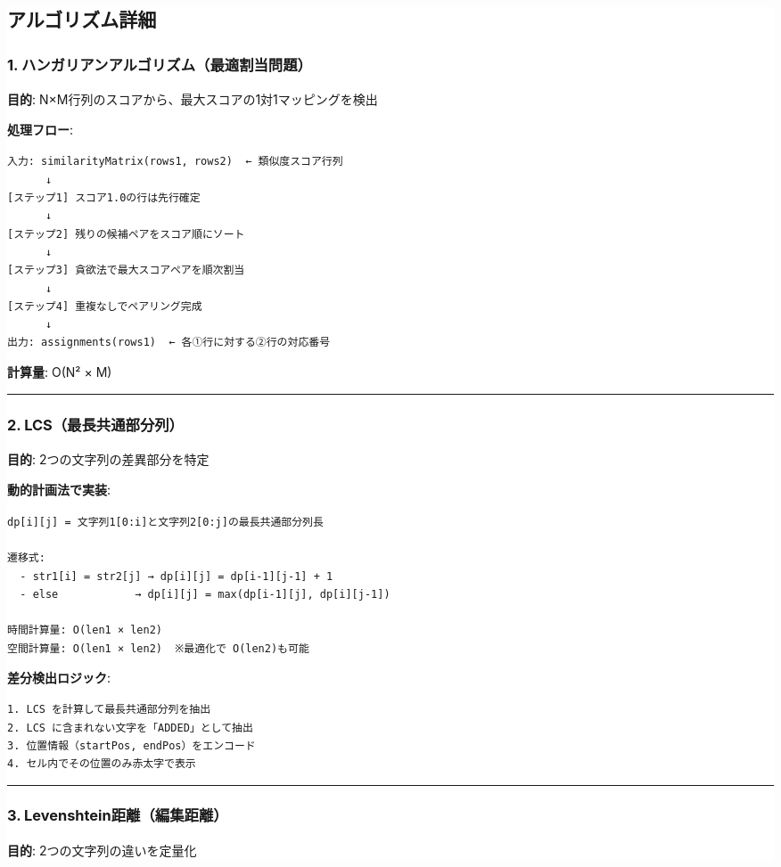 
## アルゴリズム詳細

### 1. ハンガリアンアルゴリズム（最適割当問題）

**目的**: N×M行列のスコアから、最大スコアの1対1マッピングを検出

**処理フロー**:
```
入力: similarityMatrix(rows1, rows2)  ← 類似度スコア行列
      ↓
[ステップ1] スコア1.0の行は先行確定
      ↓
[ステップ2] 残りの候補ペアをスコア順にソート
      ↓
[ステップ3] 貪欲法で最大スコアペアを順次割当
      ↓
[ステップ4] 重複なしでペアリング完成
      ↓
出力: assignments(rows1)  ← 各①行に対する②行の対応番号
```

**計算量**: O(N² × M)

---

### 2. LCS（最長共通部分列）

**目的**: 2つの文字列の差異部分を特定

**動的計画法で実装**:
```
dp[i][j] = 文字列1[0:i]と文字列2[0:j]の最長共通部分列長

遷移式:
  - str1[i] = str2[j] → dp[i][j] = dp[i-1][j-1] + 1
  - else            → dp[i][j] = max(dp[i-1][j], dp[i][j-1])

時間計算量: O(len1 × len2)
空間計算量: O(len1 × len2)  ※最適化で O(len2)も可能
```

**差分検出ロジック**:
```
1. LCS を計算して最長共通部分列を抽出
2. LCS に含まれない文字を「ADDED」として抽出
3. 位置情報（startPos, endPos）をエンコード
4. セル内でその位置のみ赤太字で表示
```

---

### 3. Levenshtein距離（編集距離）

**目的**: 2つの文字列の違いを定量化

